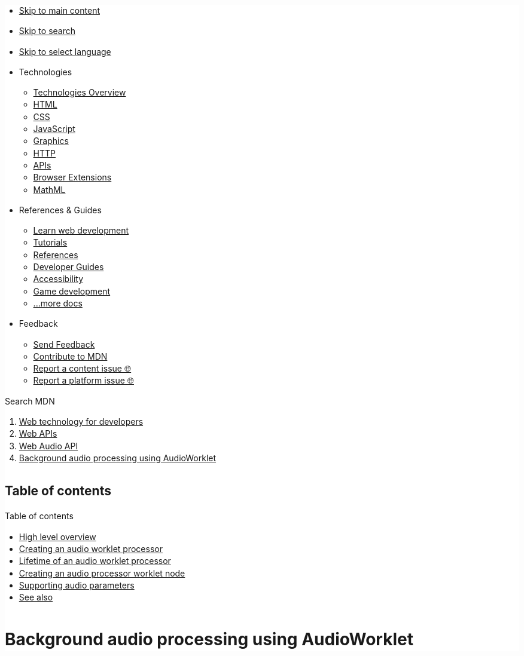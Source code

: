 -   <a href="#content" id="skip-main">Skip to main content</a>
-   <a href="#main-q" id="skip-search">Skip to search</a>
-   <a href="#select-language" id="skip-select-language">Skip to select language</a>

-   Technologies
    -   [Technologies Overview](https://developer.mozilla.org/en-US/docs/Web)
    -   [HTML](https://developer.mozilla.org/en-US/docs/Web/HTML)
    -   [CSS](https://developer.mozilla.org/en-US/docs/Web/CSS)
    -   [JavaScript](https://developer.mozilla.org/en-US/docs/Web/JavaScript)
    -   [Graphics](https://developer.mozilla.org/en-US/docs/Web/Guide/Graphics)
    -   [HTTP](https://developer.mozilla.org/en-US/docs/Web/HTTP)
    -   [APIs](https://developer.mozilla.org/en-US/docs/Web/API)
    -   [Browser Extensions](https://developer.mozilla.org/en-US/docs/Mozilla/Add-ons/WebExtensions)
    -   [MathML](https://developer.mozilla.org/en-US/docs/Web/MathML)
-   References & Guides
    -   [Learn web development](https://developer.mozilla.org/en-US/docs/Learn)
    -   [Tutorials](https://developer.mozilla.org/en-US/docs/Web/Tutorials)
    -   [References](https://developer.mozilla.org/en-US/docs/Web/Reference)
    -   [Developer Guides](https://developer.mozilla.org/en-US/docs/Web/Guide)
    -   [Accessibility](https://developer.mozilla.org/en-US/docs/Web/Accessibility)
    -   [Game development](https://developer.mozilla.org/en-US/docs/Games)
    -   [...more docs](https://developer.mozilla.org/en-US/docs/Web)
-   Feedback
    -   [Send Feedback](https://developer.mozilla.org/en-US/docs/MDN/Contribute/Feedback)
    -   [Contribute to MDN](https://developer.mozilla.org/en-US/docs/MDN/Contribute)
    -   [Report a content issue 🌐](https://github.com/mdn/content/issues/new)
    -   [Report a platform issue 🌐](https://github.com/mdn/yari/issues/new)

Search MDN

1.  <a href="https://developer.mozilla.org/en-US/docs/Web" class="breadcrumb"><span data-property="name">Web technology for developers</span></a>
2.  <a href="https://developer.mozilla.org/en-US/docs/Web/API" class="breadcrumb"><span data-property="name">Web APIs</span></a>
3.  <a href="../Web_Audio_API.html" class="breadcrumb-penultimate"><span data-property="name">Web Audio API</span></a>
4.  <a href="Using_AudioWorklet.html" class="breadcrumb-current-page"><span data-property="name">Background audio processing using AudioWorklet</span></a>

Table of contents
-----------------

Table of contents

-   [High level overview](#high_level_overview)
-   [Creating an audio worklet processor](#creating_an_audio_worklet_processor)
-   [Lifetime of an audio worklet processor](#lifetime_of_an_audio_worklet_processor)
-   [Creating an audio processor worklet node](#creating_an_audio_processor_worklet_node)
-   [Supporting audio parameters](#supporting_audio_parameters)
-   [See also](#see_also)

Background audio processing using AudioWorklet
==============================================

